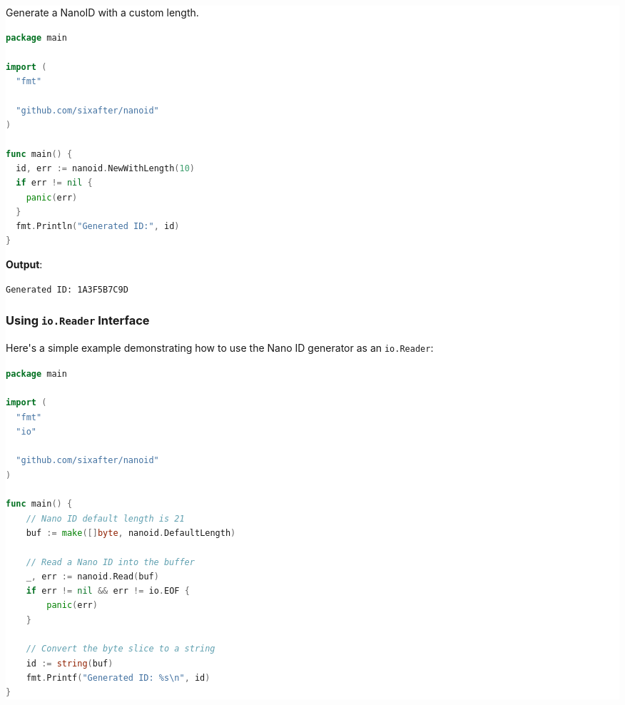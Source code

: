 Generate a NanoID with a custom length.

```go
package main

import (
  "fmt"
  
  "github.com/sixafter/nanoid"
)

func main() {
  id, err := nanoid.NewWithLength(10)
  if err != nil {
    panic(err)
  }
  fmt.Println("Generated ID:", id)
}
```

**Output**:

```bash
Generated ID: 1A3F5B7C9D
```

### Using `io.Reader` Interface

Here's a simple example demonstrating how to use the Nano ID generator as an `io.Reader`:

```go
package main

import (
  "fmt"
  "io"
  
  "github.com/sixafter/nanoid"
)

func main() {
	// Nano ID default length is 21
	buf := make([]byte, nanoid.DefaultLength)

	// Read a Nano ID into the buffer
	_, err := nanoid.Read(buf)
	if err != nil && err != io.EOF {
		panic(err)
	}

	// Convert the byte slice to a string
	id := string(buf)
	fmt.Printf("Generated ID: %s\n", id)
}
```

